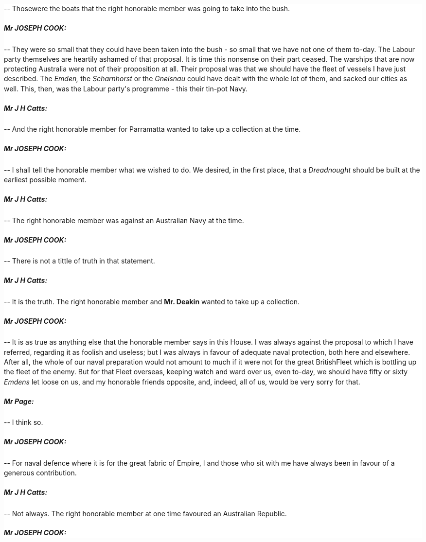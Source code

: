 -- Thosewere the boats that the right honorable member was going to take into the bush. 

##### Mr JOSEPH COOK:

-- They were so small that they could have been taken into the bush - so small that we have not one of them to-day. The Labour party themselves are heartily ashamed of that proposal. It is time this nonsense on their part ceased. The warships that are now protecting Australia were not of their proposition at all. Their proposal was that we should have the fleet of vessels I have just described. The  *Emden,*  the  *Scharnhorst*  or the  *Gneisnau*  could have dealt with the whole lot of them, and sacked our cities as well. This, then, was the Labour party's programme - this their tin-pot Navy. 

##### Mr J H Catts:

-- And the right honorable member for Parramatta wanted to take up a collection at the time. 

##### Mr JOSEPH COOK:

-- I shall tell the honorable member what we wished to do. We desired, in the first place, that a  *Dreadnought*  should be built at the earliest possible moment. 

##### Mr J H Catts:

-- The right honorable member was against an Australian Navy at the time. 

##### Mr JOSEPH COOK:

-- There is not a tittle of truth in that statement. 

##### Mr J H Catts:

-- It is the truth. The right honorable member and  **Mr. Deakin**  wanted to take up a collection. 

##### Mr JOSEPH COOK:

-- It is as true as anything else that the honorable member says in this House. I was always against the proposal to which I have referred, regarding it as foolish and useless; but I was always in favour of adequate naval protection, both here and elsewhere. After all, the whole of our naval preparation would not amount to much if it were not for the great BritishFleet which is bottling up the fleet of the enemy. But for that Fleet overseas, keeping watch and ward over us, even to-day, we should have fifty or sixty  *Emdens*  let loose on us, and my honorable friends opposite, and, indeed, all of us, would be very sorry for that. 

##### Mr Page:

-- I think so. 

##### Mr JOSEPH COOK:

-- For naval defence where it is for the great fabric of Empire, I and those who sit with me have always been in favour of a generous contribution. 

##### Mr J H Catts:

-- Not always. The right honorable member at one time favoured an Australian Republic. 

##### Mr JOSEPH COOK:
